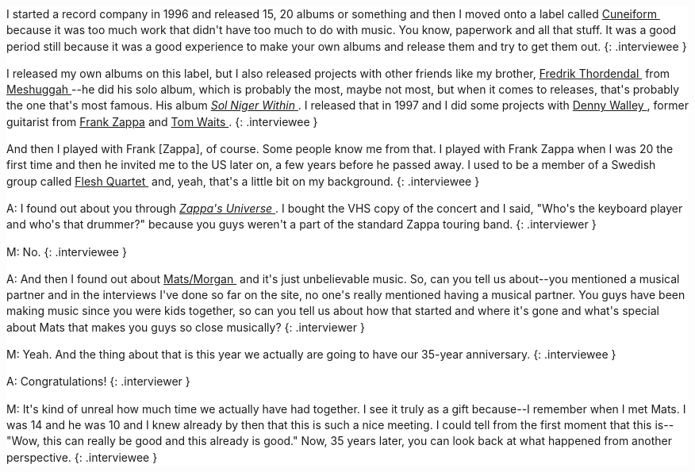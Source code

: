I started a record company in 1996 and released 15, 20 albums or something and then I moved onto a label called [Cuneiform&nbsp;<i class="non-mwm fa fa-external-link-square"></i>](https://en.wikipedia.org/wiki/Cuneiform_Records) because it was too much work that didn't have too much to do with music. You know, paperwork and all that stuff. It was a good period still because <span class="important">it was a good experience to make your own albums and release them and try to get them out.</span>
{: .interviewee }

I released my own albums on this label, but I also released projects with other friends like my brother, [Fredrik Thordendal&nbsp;<i class="non-mwm fa fa-external-link-square"></i>](https://en.wikipedia.org/wiki/Fredrik_Thordendal) from [Meshuggah&nbsp;<i class="non-mwm fa fa-external-link-square"></i>](https://en.wikipedia.org/wiki/Meshuggah)--he did his solo album, which is probably the most, maybe not most, but when it comes to releases, that's probably the one that's most famous. His album [*Sol Niger Within*&nbsp;<i class="non-mwm fa fa-external-link-square"></i>](https://en.wikipedia.org/wiki/Sol_Niger_Within). I released that in 1997 and I did some projects with [Denny Walley&nbsp;<i class="non-mwm fa fa-external-link-square"></i>](https://en.wikipedia.org/wiki/Denny_Walley), former guitarist from [Frank Zappa](/discover/frank-zappa) and [Tom Waits&nbsp;<i class="non-mwm fa fa-external-link-square"></i>](https://en.wikipedia.org/wiki/Tom_Waits).
{: .interviewee }

And then I played with Frank [Zappa], of course. Some people know me from that. I played with Frank Zappa when I was 20 the first time and then he invited me to the US later on, a few years before he passed away. I used to be a member of a Swedish group called [Flesh Quartet&nbsp;<i class="non-mwm fa fa-external-link-square"></i>](https://en.wikipedia.org/wiki/Fleshquartet) and, yeah, that's a little bit on my background.
{: .interviewee }

<div class="video-wrapper"><iframe width="420" height="315" src="https://www.youtube.com/embed/-0u2psaFU0k?rel=0" frameborder="0" allowfullscreen></iframe></div>

A: I found out about you through [*Zappa's Universe*&nbsp;<i class="non-mwm fa fa-external-link-square"></i>](https://en.wikipedia.org/wiki/Zappa%27s_Universe). I bought the VHS copy of the concert and I said, "Who's the keyboard player and who's that drummer?" because you guys weren't a part of the standard Zappa touring band.
{: .interviewer }

M: No.
{: .interviewee }

A: And then I found out about [Mats/Morgan&nbsp;<i class="non-mwm fa fa-external-link-square"></i>](https://en.wikipedia.org/wiki/Mats/Morgan_Band) and it's just unbelievable music. So, can you tell us about--you mentioned a musical partner and in the interviews I've done so far on the site, no one's really mentioned having a musical partner. You guys have been making music since you were kids together, so can you tell us about how that started and where it's gone and what's special about Mats that makes you guys so close musically?
{: .interviewer }

M: Yeah. And the thing about that is this year we actually are going to have our 35-year anniversary.
{: .interviewee }

A: Congratulations!
{: .interviewer }

M: <span class="important">It's kind of unreal how much time we actually have had together. I see it truly as a gift</span> because--I remember when I met Mats. I was 14 and he was 10 and I knew already by then that this is such a nice meeting. I could tell from the first moment that this is--"Wow, this can really be good and this already is good." Now, 35 years later, you can look back at what happened from another perspective.
{: .interviewee }
